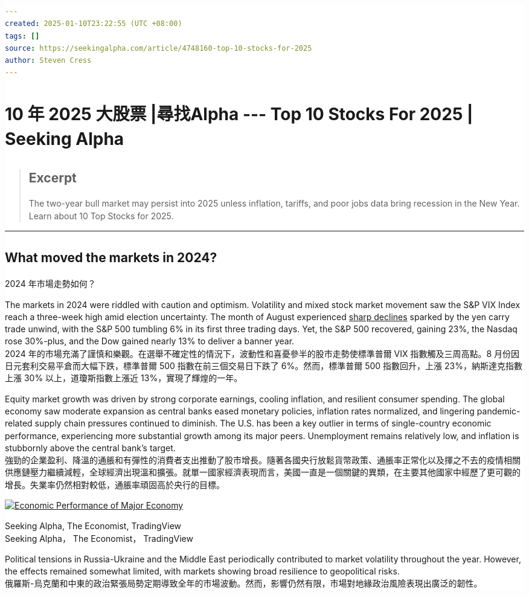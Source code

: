 ```yaml
---
created: 2025-01-10T23:22:55 (UTC +08:00)
tags: []
source: https://seekingalpha.com/article/4748160-top-10-stocks-for-2025
author: Steven Cress
---
```


# 10 年 2025 大股票 |尋找Alpha --- Top 10 Stocks For 2025 | Seeking Alpha

> ## Excerpt
> The two-year bull market may persist into 2025 unless inflation, tariffs, and poor jobs data bring recession in the New Year. Learn about 10 Top Stocks for 2025.

---
## What moved the markets in 2024?  
2024 年市場走勢如何？

The markets in 2024 were riddled with caution and optimism. Volatility and mixed stock market movement saw the S&P VIX Index reach a three-week high amid election uncertainty. The month of August experienced [sharp declines](https://seekingalpha.com/news/4133758-sp500-nasdaq-dow-jones-outlook-stock-market#hasComeFromMpArticle=true#source=section%3Amain_content%7Cbutton%3Abody_link) sparked by the yen carry trade unwind, with the S&P 500 tumbling 6% in its first three trading days. Yet, the S&P 500 recovered, gaining 23%, the Nasdaq rose 30%-plus, and the Dow gained nearly 13% to deliver a banner year.  
2024 年的市場充滿了謹慎和樂觀。在選舉不確定性的情況下，波動性和喜憂參半的股市走勢使標準普爾 VIX 指數觸及三周高點。8 月份因 [](https://seekingalpha.com/news/4133758-sp500-nasdaq-dow-jones-outlook-stock-market#hasComeFromMpArticle=true#source=section%3Amain_content%7Cbutton%3Abody_link)日元套利交易平倉而大幅下跌，標準普爾 500 指數在前三個交易日下跌了 6%。然而，標準普爾 500 指數回升，上漲 23%，納斯達克指數上漲 30% 以上，道瓊斯指數上漲近 13%，實現了輝煌的一年。

Equity market growth was driven by strong corporate earnings, cooling inflation, and resilient consumer spending. The global economy saw moderate expansion as central banks eased monetary policies, inflation rates normalized, and lingering pandemic-related supply chain pressures continued to diminish. The U.S. has been a key outlier in terms of single-country economic performance, experiencing more substantial growth among its major peers. Unemployment remains relatively low, and inflation is stubbornly above the central bank’s target.  
強勁的企業盈利、降溫的通脹和有彈性的消費者支出推動了股市增長。隨著各國央行放鬆貨幣政策、通脹率正常化以及揮之不去的疫情相關供應鏈壓力繼續減輕，全球經濟出現溫和擴張。就單一國家經濟表現而言，美國一直是一個關鍵的異類，在主要其他國家中經歷了更可觀的增長。失業率仍然相對較低，通脹率頑固高於央行的目標。

[![Economic Performance of Major Economy](https://static.seekingalpha.com/uploads/2025/1/7/saupload_7ea87a29e30f7a7feb052169563b43e1_thumb1.png)](https://static.seekingalpha.com/uploads/2025/1/7/saupload_7ea87a29e30f7a7feb052169563b43e1.png)

Seeking Alpha, The Economist, TradingView  
Seeking Alpha， The Economist， TradingView

Political tensions in Russia-Ukraine and the Middle East periodically contributed to market volatility throughout the year. However, the effects remained somewhat limited, with markets showing broad resilience to geopolitical risks.  
俄羅斯-烏克蘭和中東的政治緊張局勢定期導致全年的市場波動。然而，影響仍然有限，市場對地緣政治風險表現出廣泛的韌性。
